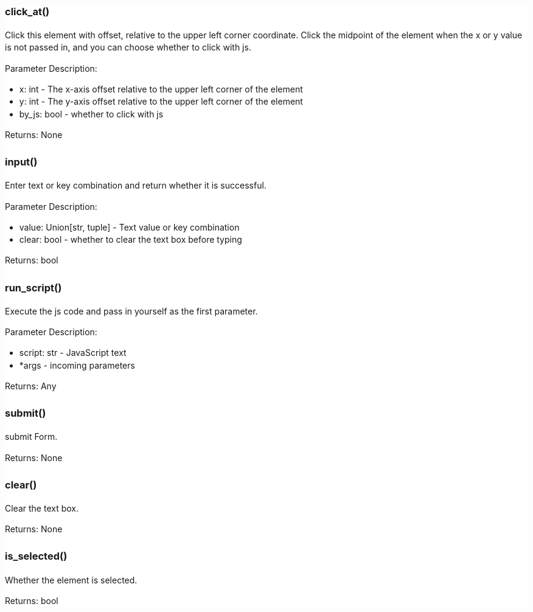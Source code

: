 ### click_at()

Click this element with offset, relative to the upper left corner coordinate. Click the midpoint of the element when the
x or y value is not passed in, and you can choose whether to click with js.

Parameter Description:

- x: int - The x-axis offset relative to the upper left corner of the element
- y: int - The y-axis offset relative to the upper left corner of the element
- by_js: bool - whether to click with js

Returns: None

### input()

Enter text or key combination and return whether it is successful.

Parameter Description:

- value: Union[str, tuple]  - Text value or key combination
- clear: bool - whether to clear the text box before typing

Returns: bool



### run_script()

Execute the js code and pass in yourself as the first parameter.

Parameter Description:

- script: str  - JavaScript text
- *args  - incoming parameters

Returns: Any



### submit()

submit Form.

Returns: None



### clear()

Clear the text box.

Returns: None



### is_selected()

Whether the element is selected.

Returns: bool
